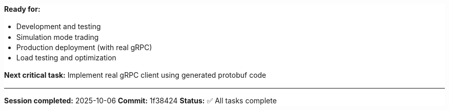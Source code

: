 **Ready for:**
- Development and testing
- Simulation mode trading
- Production deployment (with real gRPC)
- Load testing and optimization

**Next critical task:** Implement real gRPC client using generated protobuf code

---

**Session completed:** 2025-10-06
**Commit:** 1f38424
**Status:** ✅ All tasks complete
